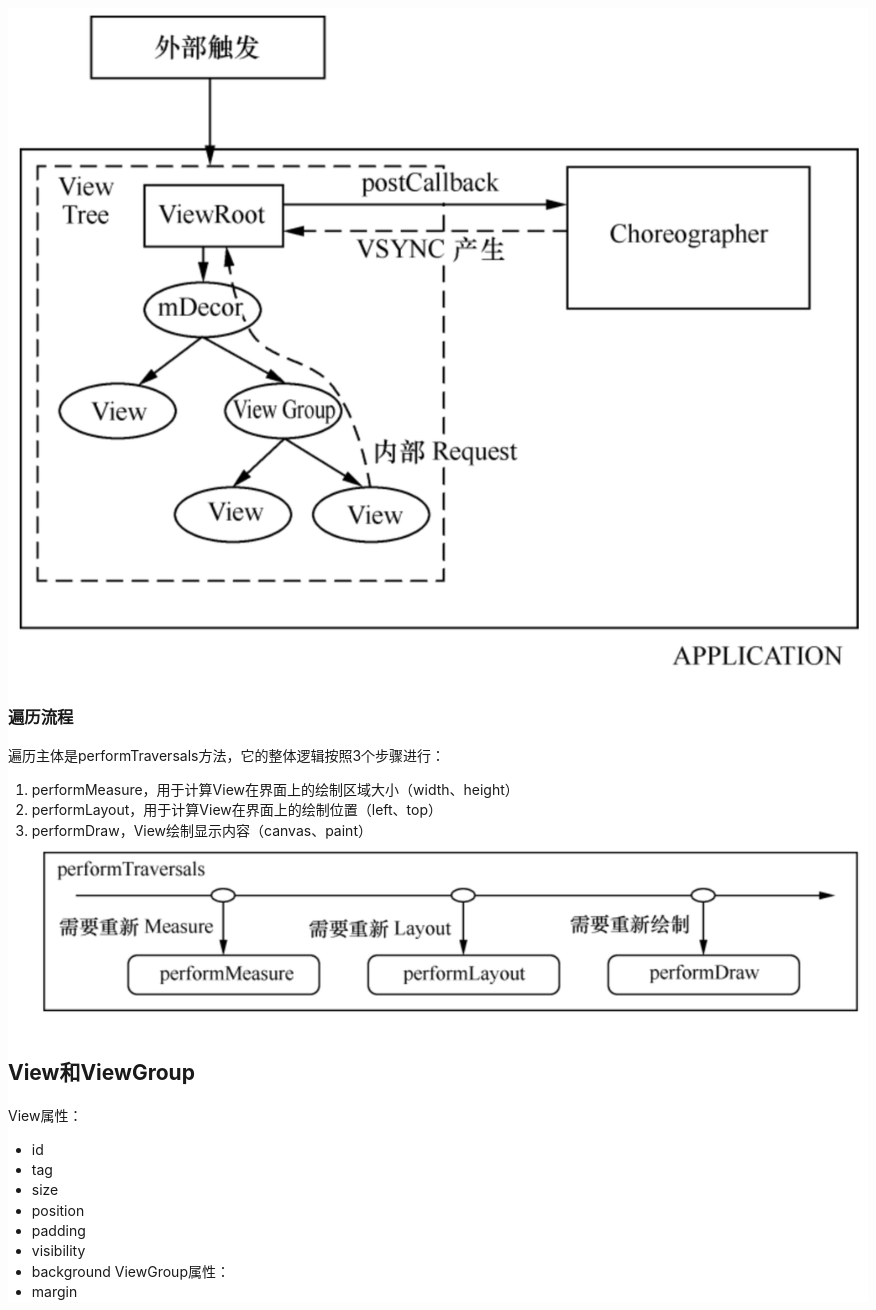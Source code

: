 ![ViewTree遍历时机](../images/ViewTree遍历时机.png)
### 遍历流程
遍历主体是performTraversals方法，它的整体逻辑按照3个步骤进行：
1. performMeasure，用于计算View在界面上的绘制区域大小（width、height）
2. performLayout，用于计算View在界面上的绘制位置（left、top）
3. performDraw，View绘制显示内容（canvas、paint）
![](../images/performTraversals实现主体.png)
## View和ViewGroup
View属性：
- id
- tag
- size
- position
- padding
- visibility
- background
ViewGroup属性：
- margin